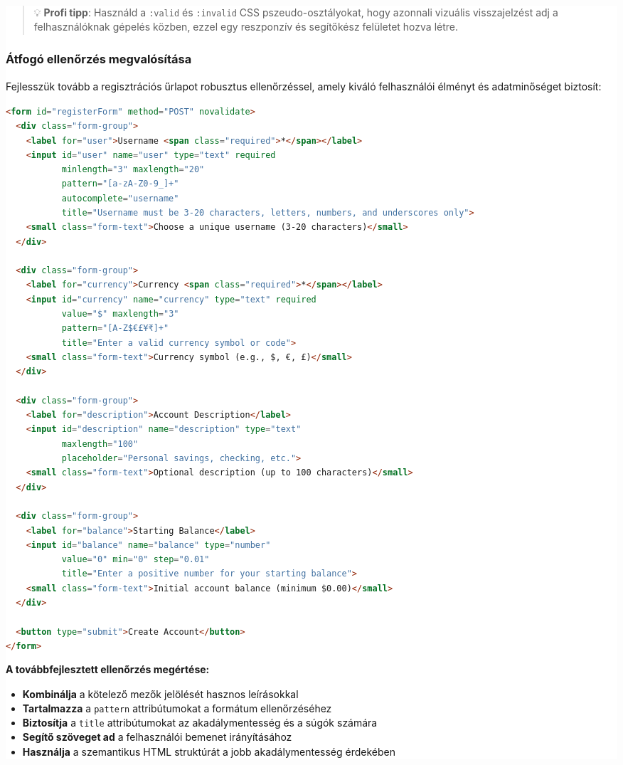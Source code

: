 > 💡 **Profi tipp**: Használd a `:valid` és `:invalid` CSS pszeudo-osztályokat, hogy azonnali vizuális visszajelzést adj a felhasználóknak gépelés közben, ezzel egy reszponzív és segítőkész felületet hozva létre.

### Átfogó ellenőrzés megvalósítása

Fejlesszük tovább a regisztrációs űrlapot robusztus ellenőrzéssel, amely kiváló felhasználói élményt és adatminőséget biztosít:

```html
<form id="registerForm" method="POST" novalidate>
  <div class="form-group">
    <label for="user">Username <span class="required">*</span></label>
    <input id="user" name="user" type="text" required 
           minlength="3" maxlength="20" 
           pattern="[a-zA-Z0-9_]+" 
           autocomplete="username"
           title="Username must be 3-20 characters, letters, numbers, and underscores only">
    <small class="form-text">Choose a unique username (3-20 characters)</small>
  </div>
  
  <div class="form-group">
    <label for="currency">Currency <span class="required">*</span></label>
    <input id="currency" name="currency" type="text" required 
           value="$" maxlength="3" 
           pattern="[A-Z$€£¥₹]+" 
           title="Enter a valid currency symbol or code">
    <small class="form-text">Currency symbol (e.g., $, €, £)</small>
  </div>
  
  <div class="form-group">
    <label for="description">Account Description</label>
    <input id="description" name="description" type="text" 
           maxlength="100" 
           placeholder="Personal savings, checking, etc.">
    <small class="form-text">Optional description (up to 100 characters)</small>
  </div>
  
  <div class="form-group">
    <label for="balance">Starting Balance</label>
    <input id="balance" name="balance" type="number" 
           value="0" min="0" step="0.01" 
           title="Enter a positive number for your starting balance">
    <small class="form-text">Initial account balance (minimum $0.00)</small>
  </div>
  
  <button type="submit">Create Account</button>
</form>
```

**A továbbfejlesztett ellenőrzés megértése:**
- **Kombinálja** a kötelező mezők jelölését hasznos leírásokkal
- **Tartalmazza** a `pattern` attribútumokat a formátum ellenőrzéséhez
- **Biztosítja** a `title` attribútumokat az akadálymentesség és a súgók számára
- **Segítő szöveget ad** a felhasználói bemenet irányításához
- **Használja** a szemantikus HTML struktúrát a jobb akadálymentesség érdekében

